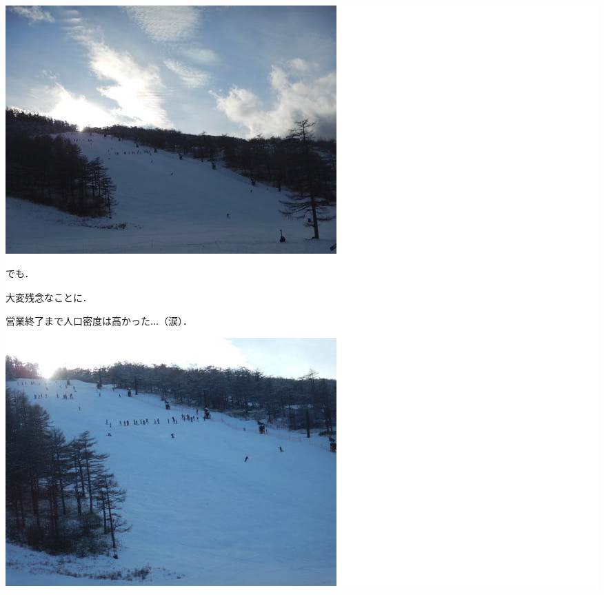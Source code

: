 ![a577768e08fd3b3d9557e7754f8990ef.jpg](images/a577768e08fd3b3d9557e7754f8990ef.jpg)




でも．


大変残念なことに．


営業終了まで人口密度は高かった…（涙）．




![51b99610b54a93ef5f82064e30a39b19.jpg](images/51b99610b54a93ef5f82064e30a39b19.jpg)




